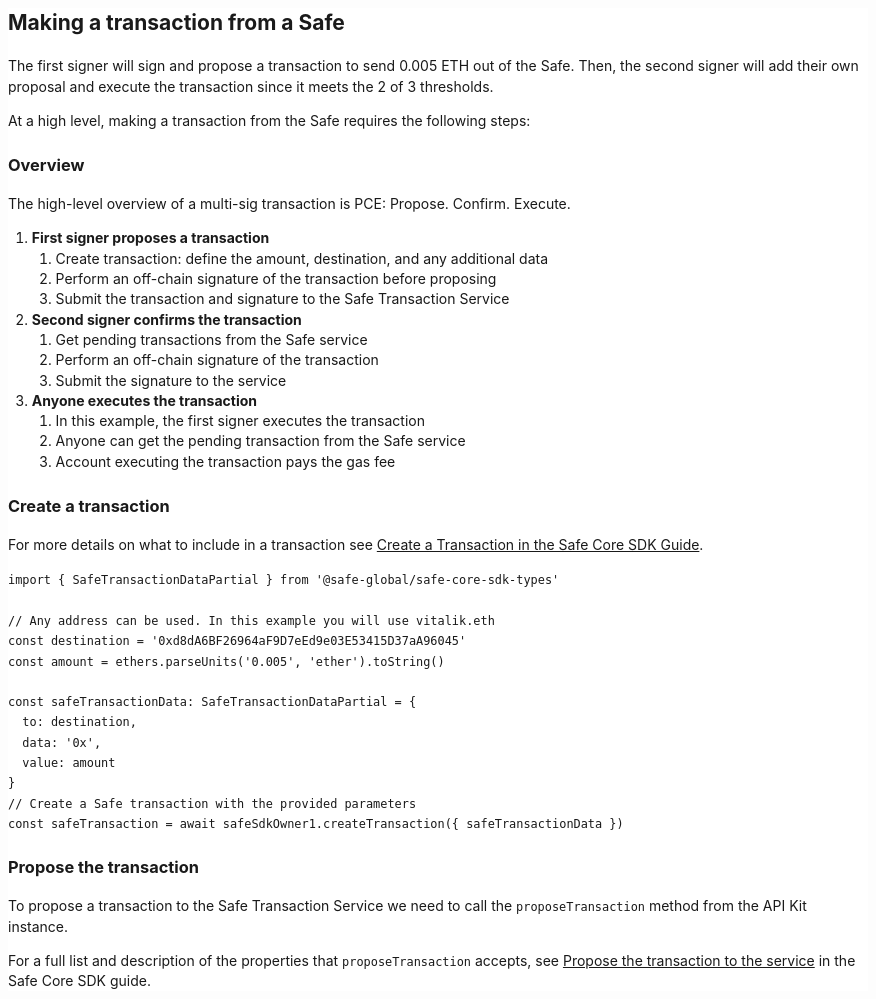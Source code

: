 ## Making a transaction from a Safe

The first signer will sign and propose a transaction to send 0.005 ETH out of the Safe. Then, the second signer will add their own proposal and execute the transaction since it meets the 2 of 3 thresholds.

At a high level, making a transaction from the Safe requires the following steps:

### Overview

The high-level overview of a multi-sig transaction is PCE: Propose. Confirm. Execute.

1. **First signer proposes a transaction**
   1. Create transaction: define the amount, destination, and any additional data
   2. Perform an off-chain signature of the transaction before proposing
   3. Submit the transaction and signature to the Safe Transaction Service
2. **Second signer confirms the transaction**
   1. Get pending transactions from the Safe service
   2. Perform an off-chain signature of the transaction
   3. Submit the signature to the service
3. **Anyone executes the transaction**
   1. In this example, the first signer executes the transaction
   2. Anyone can get the pending transaction from the Safe service
   3. Account executing the transaction pays the gas fee

### Create a transaction

For more details on what to include in a transaction see [Create a Transaction in the Safe Core SDK Guide](https://github.com/safe-global/safe-core-sdk/blob/main/guides/integrating-the-safe-core-sdk.md#4-create-a-transaction).

```tsx
import { SafeTransactionDataPartial } from '@safe-global/safe-core-sdk-types'

// Any address can be used. In this example you will use vitalik.eth
const destination = '0xd8dA6BF26964aF9D7eEd9e03E53415D37aA96045'
const amount = ethers.parseUnits('0.005', 'ether').toString()

const safeTransactionData: SafeTransactionDataPartial = {
  to: destination,
  data: '0x',
  value: amount
}
// Create a Safe transaction with the provided parameters
const safeTransaction = await safeSdkOwner1.createTransaction({ safeTransactionData })
```

### Propose the transaction

To propose a transaction to the Safe Transaction Service we need to call the `proposeTransaction` method from the API Kit instance.

For a full list and description of the properties that `proposeTransaction` accepts, see [Propose the transaction to the service](https://github.com/safe-global/safe-core-sdk/blob/main/guides/integrating-the-safe-core-sdk.md#propose-transaction) in the Safe Core SDK guide.
